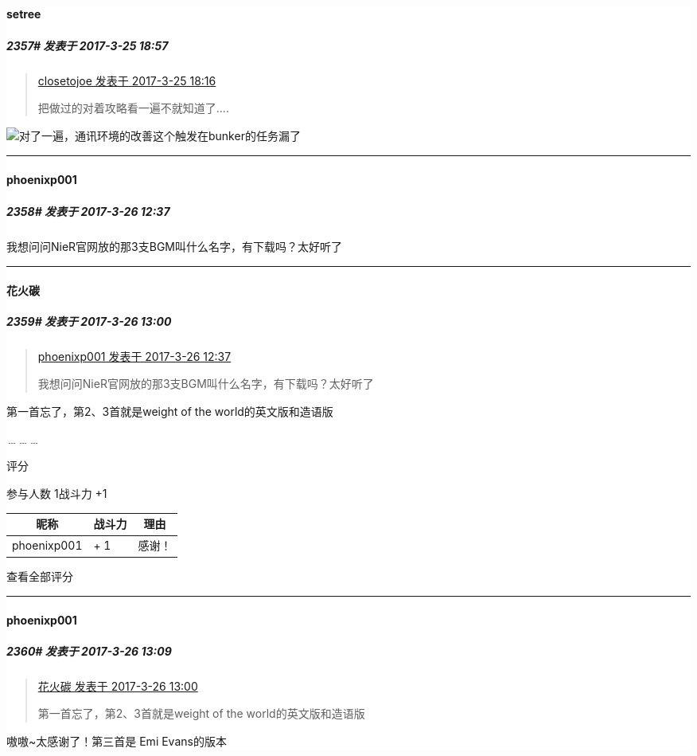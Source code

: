 ####  setree  
##### 2357#       发表于 2017-3-25 18:57


<blockquote><a href="httphttps://bbs.saraba1st.com/2b/forum.php?mod=redirect&amp;goto=findpost&amp;pid=35508529&amp;ptid=1321448" target="_blank">closetojoe 发表于 2017-3-25 18:16</a>

把做过的对着攻略看一遍不就知道了....</blockquote>
<img src="https://static.saraba1st.com/image/smiley/face/149.gif" referrerpolicy="no-referrer">对了一遍，通讯环境的改善这个触发在bunker的任务漏了


-----

####  phoenixp001  
##### 2358#       发表于 2017-3-26 12:37


我想问问NieR官网放的那3支BGM叫什么名字，有下载吗？太好听了


-----

####  花火碳  
##### 2359#       发表于 2017-3-26 13:00


<blockquote><a href="httphttps://bbs.saraba1st.com/2b/forum.php?mod=redirect&amp;goto=findpost&amp;pid=35511680&amp;ptid=1321448" target="_blank">phoenixp001 发表于 2017-3-26 12:37</a>

我想问问NieR官网放的那3支BGM叫什么名字，有下载吗？太好听了</blockquote>
第一首忘了，第2、3首就是weight of the world的英文版和造语版


﹍﹍﹍

评分


 参与人数 1战斗力 +1

|昵称|战斗力|理由|
|----|---|---|
| phoenixp001| + 1|感谢！|


查看全部评分


-----

####  phoenixp001  
##### 2360#       发表于 2017-3-26 13:09


<blockquote><a href="httphttps://bbs.saraba1st.com/2b/forum.php?mod=redirect&amp;goto=findpost&amp;pid=35511764&amp;ptid=1321448" target="_blank">花火碳 发表于 2017-3-26 13:00</a>

第一首忘了，第2、3首就是weight of the world的英文版和造语版</blockquote>
嗷嗷~太感谢了！第三首是 Emi Evans的版本
